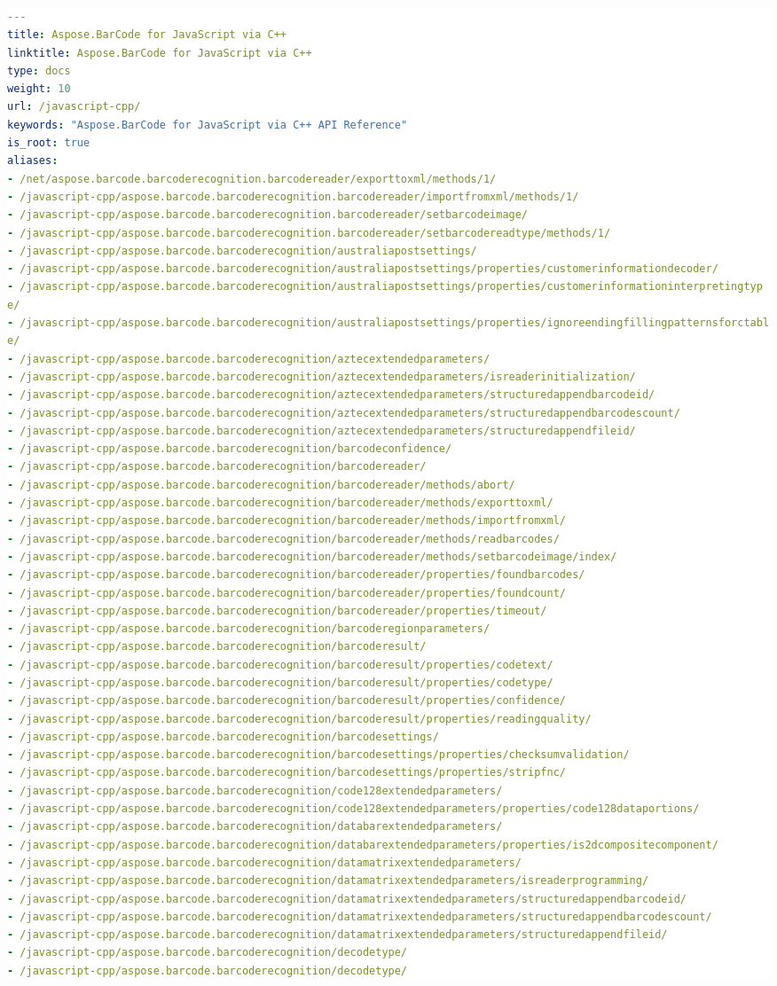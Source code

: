 ```yaml
---
title: Aspose.BarCode for JavaScript via C++
linktitle: Aspose.BarCode for JavaScript via C++
type: docs
weight: 10
url: /javascript-cpp/
keywords: "Aspose.BarCode for JavaScript via C++ API Reference"
is_root: true
aliases:
- /net/aspose.barcode.barcoderecognition.barcodereader/exporttoxml/methods/1/
- /javascript-cpp/aspose.barcode.barcoderecognition.barcodereader/importfromxml/methods/1/
- /javascript-cpp/aspose.barcode.barcoderecognition.barcodereader/setbarcodeimage/
- /javascript-cpp/aspose.barcode.barcoderecognition.barcodereader/setbarcodereadtype/methods/1/
- /javascript-cpp/aspose.barcode.barcoderecognition/australiapostsettings/
- /javascript-cpp/aspose.barcode.barcoderecognition/australiapostsettings/properties/customerinformationdecoder/
- /javascript-cpp/aspose.barcode.barcoderecognition/australiapostsettings/properties/customerinformationinterpretingtype/
- /javascript-cpp/aspose.barcode.barcoderecognition/australiapostsettings/properties/ignoreendingfillingpatternsforctable/
- /javascript-cpp/aspose.barcode.barcoderecognition/aztecextendedparameters/
- /javascript-cpp/aspose.barcode.barcoderecognition/aztecextendedparameters/isreaderinitialization/
- /javascript-cpp/aspose.barcode.barcoderecognition/aztecextendedparameters/structuredappendbarcodeid/
- /javascript-cpp/aspose.barcode.barcoderecognition/aztecextendedparameters/structuredappendbarcodescount/
- /javascript-cpp/aspose.barcode.barcoderecognition/aztecextendedparameters/structuredappendfileid/
- /javascript-cpp/aspose.barcode.barcoderecognition/barcodeconfidence/
- /javascript-cpp/aspose.barcode.barcoderecognition/barcodereader/
- /javascript-cpp/aspose.barcode.barcoderecognition/barcodereader/methods/abort/
- /javascript-cpp/aspose.barcode.barcoderecognition/barcodereader/methods/exporttoxml/
- /javascript-cpp/aspose.barcode.barcoderecognition/barcodereader/methods/importfromxml/
- /javascript-cpp/aspose.barcode.barcoderecognition/barcodereader/methods/readbarcodes/
- /javascript-cpp/aspose.barcode.barcoderecognition/barcodereader/methods/setbarcodeimage/index/
- /javascript-cpp/aspose.barcode.barcoderecognition/barcodereader/properties/foundbarcodes/
- /javascript-cpp/aspose.barcode.barcoderecognition/barcodereader/properties/foundcount/
- /javascript-cpp/aspose.barcode.barcoderecognition/barcodereader/properties/timeout/
- /javascript-cpp/aspose.barcode.barcoderecognition/barcoderegionparameters/
- /javascript-cpp/aspose.barcode.barcoderecognition/barcoderesult/
- /javascript-cpp/aspose.barcode.barcoderecognition/barcoderesult/properties/codetext/
- /javascript-cpp/aspose.barcode.barcoderecognition/barcoderesult/properties/codetype/
- /javascript-cpp/aspose.barcode.barcoderecognition/barcoderesult/properties/confidence/
- /javascript-cpp/aspose.barcode.barcoderecognition/barcoderesult/properties/readingquality/
- /javascript-cpp/aspose.barcode.barcoderecognition/barcodesettings/
- /javascript-cpp/aspose.barcode.barcoderecognition/barcodesettings/properties/checksumvalidation/
- /javascript-cpp/aspose.barcode.barcoderecognition/barcodesettings/properties/stripfnc/
- /javascript-cpp/aspose.barcode.barcoderecognition/code128extendedparameters/
- /javascript-cpp/aspose.barcode.barcoderecognition/code128extendedparameters/properties/code128dataportions/
- /javascript-cpp/aspose.barcode.barcoderecognition/databarextendedparameters/
- /javascript-cpp/aspose.barcode.barcoderecognition/databarextendedparameters/properties/is2dcompositecomponent/
- /javascript-cpp/aspose.barcode.barcoderecognition/datamatrixextendedparameters/
- /javascript-cpp/aspose.barcode.barcoderecognition/datamatrixextendedparameters/isreaderprogramming/
- /javascript-cpp/aspose.barcode.barcoderecognition/datamatrixextendedparameters/structuredappendbarcodeid/
- /javascript-cpp/aspose.barcode.barcoderecognition/datamatrixextendedparameters/structuredappendbarcodescount/
- /javascript-cpp/aspose.barcode.barcoderecognition/datamatrixextendedparameters/structuredappendfileid/
- /javascript-cpp/aspose.barcode.barcoderecognition/decodetype/
- /javascript-cpp/aspose.barcode.barcoderecognition/decodetype/
```